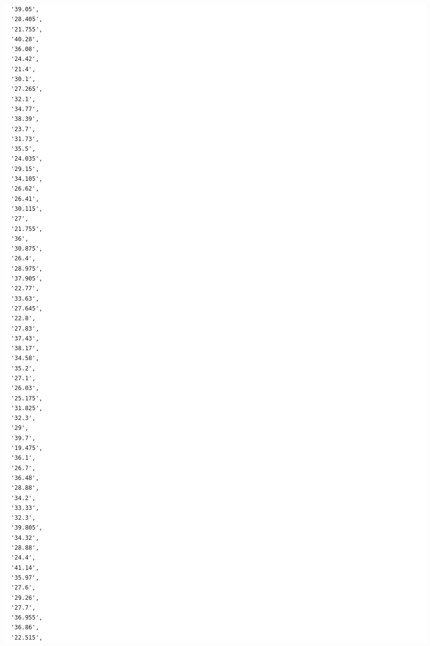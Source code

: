       '39.05',
      '28.405',
      '21.755',
      '40.28',
      '36.08',
      '24.42',
      '21.4',
      '30.1',
      '27.265',
      '32.1',
      '34.77',
      '38.39',
      '23.7',
      '31.73',
      '35.5',
      '24.035',
      '29.15',
      '34.105',
      '26.62',
      '26.41',
      '30.115',
      '27',
      '21.755',
      '36',
      '30.875',
      '26.4',
      '28.975',
      '37.905',
      '22.77',
      '33.63',
      '27.645',
      '22.8',
      '27.83',
      '37.43',
      '38.17',
      '34.58',
      '35.2',
      '27.1',
      '26.03',
      '25.175',
      '31.825',
      '32.3',
      '29',
      '39.7',
      '19.475',
      '36.1',
      '26.7',
      '36.48',
      '28.88',
      '34.2',
      '33.33',
      '32.3',
      '39.805',
      '34.32',
      '28.88',
      '24.4',
      '41.14',
      '35.97',
      '27.6',
      '29.26',
      '27.7',
      '36.955',
      '36.86',
      '22.515',